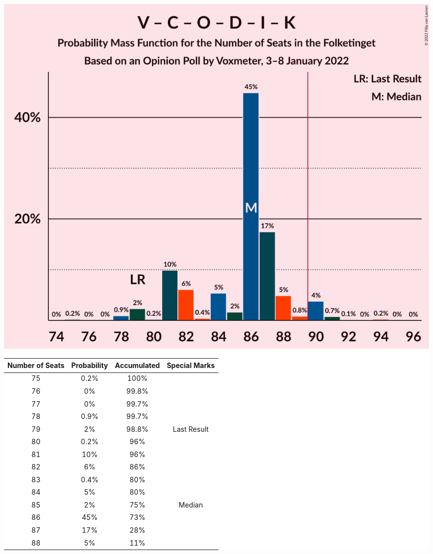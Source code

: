 ![Graph with seats probability mass function not yet produced](2022-01-08-Voxmeter-coalitions-seats-pmf-v–c–o–d–i–k.png "Seats Probability Mass Function")

| Number of Seats | Probability | Accumulated | Special Marks |
|:---------------:|:-----------:|:-----------:|:-------------:|
| 75 | 0.2% | 100% |  |
| 76 | 0% | 99.8% |  |
| 77 | 0% | 99.7% |  |
| 78 | 0.9% | 99.7% |  |
| 79 | 2% | 98.8% | Last Result |
| 80 | 0.2% | 96% |  |
| 81 | 10% | 96% |  |
| 82 | 6% | 86% |  |
| 83 | 0.4% | 80% |  |
| 84 | 5% | 80% |  |
| 85 | 2% | 75% | Median |
| 86 | 45% | 73% |  |
| 87 | 17% | 28% |  |
| 88 | 5% | 11% |  |